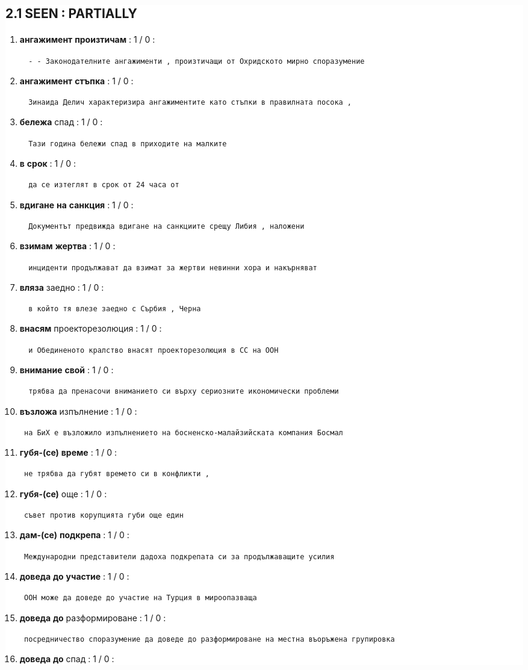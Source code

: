 ## 2.1 SEEN : PARTIALLY

1. **ангажимент** **произтичам** : 1  / 0 :

		 - - Законодателните ангажименти , произтичащи от Охридското мирно споразумение

2. **ангажимент** **стъпка** : 1  / 0 :

		 Зинаида Делич характеризира ангажиментите като стъпки в правилната посока ,

3. **бележа** спад : 1  / 0 :

		 Тази година бележи спад в приходите на малките

4. **в** **срок** : 1  / 0 :

		 да се изтеглят в срок от 24 часа от

5. **вдигане** **на** **санкция** : 1  / 0 :

		 Документът предвижда вдигане на санкциите срещу Либия , наложени

6. **взимам** **жертва** : 1  / 0 :

		 инциденти продължават да взимат за жертви невинни хора и накърняват

7. **вляза** заедно : 1  / 0 :

		 в който тя влезе заедно с Сърбия , Черна

8. **внасям** проекторезолюция : 1  / 0 :

		 и Обединеното кралство внасят проекторезолюция в СС на ООН

9. **внимание** **свой** : 1  / 0 :

		 трябва да пренасочи вниманието си върху сериозните икономически проблеми

10. **възложа** изпълнение : 1  / 0 :

		 на БиХ е възложило изпълнението на босненско-малайзийската компания Босмал

11. **губя-(се)** **време** : 1  / 0 :

		 не трябва да губят времето си в конфликти ,

12. **губя-(се)** още : 1  / 0 :

		 съвет против корупцията губи още един

13. **дам-(се)** **подкрепа** : 1  / 0 :

		 Международни представители дадоха подкрепата си за продължаващите усилия

14. **доведа** **до** **участие** : 1  / 0 :

		 ООН може да доведе до участие на Турция в мироопазваща

15. **доведа** **до** разформироване : 1  / 0 :

		 посредничество споразумение да доведе до разформироване на местна въоръжена групировка

16. **доведа** **до** спад : 1  / 0 :
